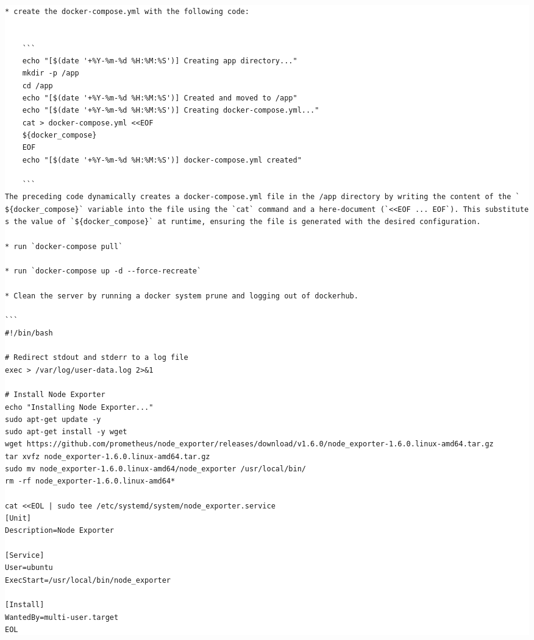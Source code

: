     * create the docker-compose.yml with the following code:

        
        ```
        echo "[$(date '+%Y-%m-%d %H:%M:%S')] Creating app directory..."
        mkdir -p /app
        cd /app
        echo "[$(date '+%Y-%m-%d %H:%M:%S')] Created and moved to /app"
        echo "[$(date '+%Y-%m-%d %H:%M:%S')] Creating docker-compose.yml..."
        cat > docker-compose.yml <<EOF
        ${docker_compose}
        EOF
        echo "[$(date '+%Y-%m-%d %H:%M:%S')] docker-compose.yml created"

        ```
    The preceding code dynamically creates a docker-compose.yml file in the /app directory by writing the content of the `${docker_compose}` variable into the file using the `cat` command and a here-document (`<<EOF ... EOF`). This substitutes the value of `${docker_compose}` at runtime, ensuring the file is generated with the desired configuration.

    * run `docker-compose pull`

    * run `docker-compose up -d --force-recreate`

    * Clean the server by running a docker system prune and logging out of dockerhub.  

    ```
    #!/bin/bash

    # Redirect stdout and stderr to a log file
    exec > /var/log/user-data.log 2>&1

    # Install Node Exporter
    echo "Installing Node Exporter..."
    sudo apt-get update -y
    sudo apt-get install -y wget
    wget https://github.com/prometheus/node_exporter/releases/download/v1.6.0/node_exporter-1.6.0.linux-amd64.tar.gz
    tar xvfz node_exporter-1.6.0.linux-amd64.tar.gz
    sudo mv node_exporter-1.6.0.linux-amd64/node_exporter /usr/local/bin/
    rm -rf node_exporter-1.6.0.linux-amd64*

    cat <<EOL | sudo tee /etc/systemd/system/node_exporter.service
    [Unit]
    Description=Node Exporter

    [Service]
    User=ubuntu
    ExecStart=/usr/local/bin/node_exporter

    [Install]
    WantedBy=multi-user.target
    EOL
